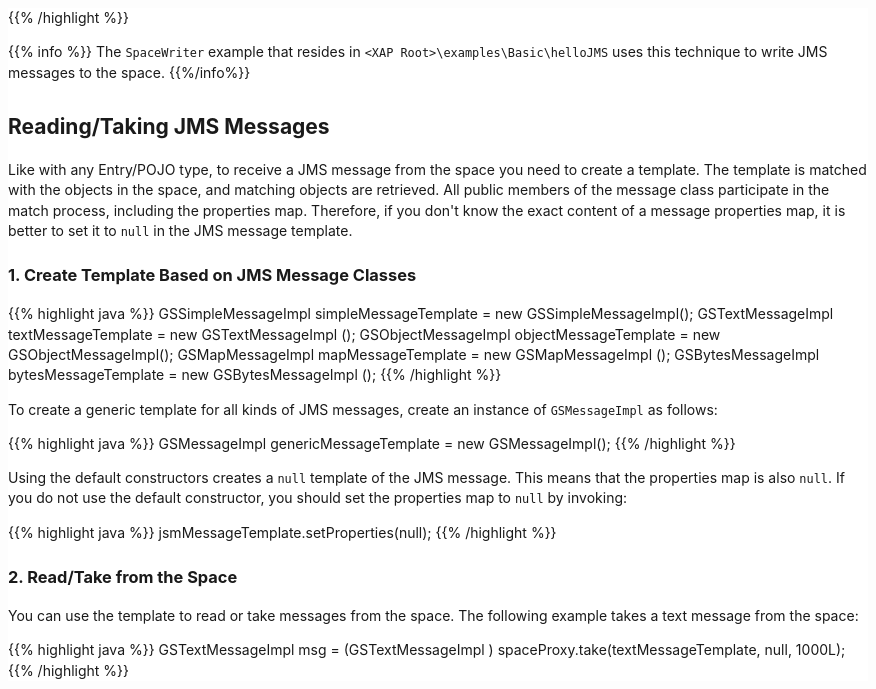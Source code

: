 {{% /highlight %}}

{{% info %}}
The `SpaceWriter` example that resides in `<XAP Root>\examples\Basic\helloJMS` uses this technique to write JMS messages to the space.
{{%/info%}}

## Reading/Taking JMS Messages

Like with any Entry/POJO type, to receive a JMS message from the space you need to create a template. The template is matched with the objects in the space, and matching objects are retrieved. All public members of the message class participate in the match process, including the properties map. Therefore, if you don't know the exact content of a message properties map, it is better to set it to `null` in the JMS message template.

### 1. Create Template Based on JMS Message Classes

{{% highlight java %}}
GSSimpleMessageImpl simpleMessageTemplate = new GSSimpleMessageImpl();
GSTextMessageImpl   textMessageTemplate   = new GSTextMessageImpl  ();
GSObjectMessageImpl objectMessageTemplate = new GSObjectMessageImpl();
GSMapMessageImpl    mapMessageTemplate    = new GSMapMessageImpl   ();
GSBytesMessageImpl  bytesMessageTemplate  = new GSBytesMessageImpl ();
{{% /highlight %}}

To create a generic template for all kinds of JMS messages, create an instance of `GSMessageImpl` as follows:

{{% highlight java %}}
GSMessageImpl genericMessageTemplate = new GSMessageImpl();
{{% /highlight %}}

Using the default constructors creates a `null` template of the JMS message. This means that the properties map is also `null`. If you do not use the default constructor, you should set the properties map to `null` by invoking:

{{% highlight java %}}
jsmMessageTemplate.setProperties(null);
{{% /highlight %}}

### 2. Read/Take from the Space

You can use the template to read or take messages from the space. The following example takes a text message from the space:

{{% highlight java %}}
GSTextMessageImpl msg = (GSTextMessageImpl ) spaceProxy.take(textMessageTemplate, null, 1000L);
{{% /highlight %}}


